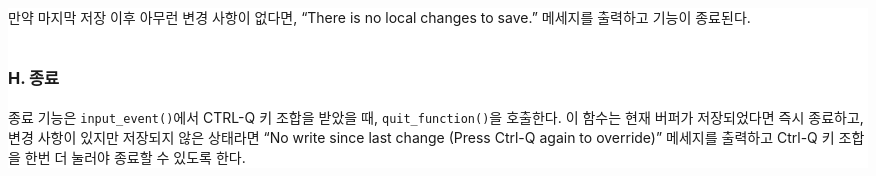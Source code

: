 만약 마지막 저장 이후 아무런 변경 사항이 없다면, “There is no local changes to save.” 메세지를 출력하고 기능이 종료된다.

#

### H. 종료
종료 기능은 `input_event()`에서 CTRL-Q 키 조합을 받았을 때,  `quit_function()`을 호출한다. 이 함수는 현재 버퍼가 저장되었다면 즉시 종료하고, 변경 사항이 있지만 저장되지 않은 상태라면 “No write since last change (Press Ctrl-Q again to override)” 메세지를 출력하고 Ctrl-Q 키 조합을 한번 더 눌러야 종료할 수 있도록 한다.

